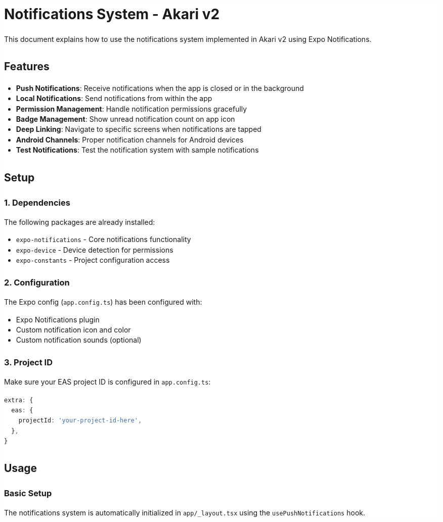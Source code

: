 # Notifications System - Akari v2

This document explains how to use the notifications system implemented in Akari v2 using Expo Notifications.

## Features

- **Push Notifications**: Receive notifications when the app is closed or in the background
- **Local Notifications**: Send notifications from within the app
- **Permission Management**: Handle notification permissions gracefully
- **Badge Management**: Show unread notification count on app icon
- **Deep Linking**: Navigate to specific screens when notifications are tapped
- **Android Channels**: Proper notification channels for Android devices
- **Test Notifications**: Test the notification system with sample notifications

## Setup

### 1. Dependencies

The following packages are already installed:

- `expo-notifications` - Core notifications functionality
- `expo-device` - Device detection for permissions
- `expo-constants` - Project configuration access

### 2. Configuration

The Expo config (`app.config.ts`) has been configured with:

- Expo Notifications plugin
- Custom notification icon and color
- Custom notification sounds (optional)

### 3. Project ID

Make sure your EAS project ID is configured in `app.config.ts`:

```ts
extra: {
  eas: {
    projectId: 'your-project-id-here',
  },
}
```

## Usage

### Basic Setup

The notifications system is automatically initialized in `app/_layout.tsx` using the `usePushNotifications` hook.
